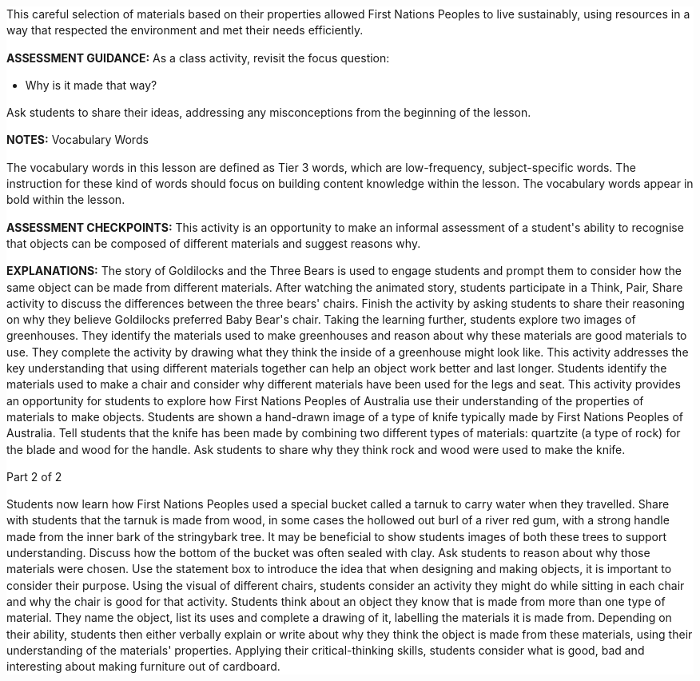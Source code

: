 This careful selection of materials based on their properties allowed First
Nations Peoples to live sustainably, using resources in a way that respected the
environment and met their needs efficiently.

**ASSESSMENT GUIDANCE:**
As a class activity, revisit the focus question:

 * Why is it made that way?

Ask students to share their ideas, addressing any misconceptions from the
beginning of the lesson.

**NOTES:**
Vocabulary Words

The vocabulary words in this lesson are defined as Tier 3 words, which are
low-frequency, subject-specific words. The instruction for these kind of words
should focus on building content knowledge within the lesson. The vocabulary
words appear in bold within the lesson.

**ASSESSMENT CHECKPOINTS:**
This activity is an opportunity to make an informal assessment of a student's
ability to recognise that objects can be composed of different materials and
suggest reasons why.

**EXPLANATIONS:**
The story of Goldilocks and the Three Bears is used to engage students and
prompt them to consider how the same object can be made from different
materials. After watching the animated story, students participate in a Think,
Pair, Share activity to discuss the differences between the three bears' chairs.
Finish the activity by asking students to share their reasoning on why they
believe Goldilocks preferred Baby Bear's chair.
Taking the learning further, students explore two images of greenhouses. They
identify the materials used to make greenhouses and reason about why these
materials are good materials to use. They complete the activity by drawing what
they think the inside of a greenhouse might look like.
This activity addresses the key understanding that using different materials
together can help an object work better and last longer. Students identify the
materials used to make a chair and consider why different materials have been
used for the legs and seat.
This activity provides an opportunity for students to explore how First Nations
Peoples of Australia use their understanding of the properties of materials to
make objects. Students are shown a hand-drawn image of a type of knife typically
made by First Nations Peoples of Australia. Tell students that the knife has
been made by combining two different types of materials: quartzite (a type of
rock) for the blade and wood for the handle. Ask students to share why they
think rock and wood were used to make the knife.

Part 2 of 2

Students now learn how First Nations Peoples used a special bucket called a
tarnuk to carry water when they travelled. Share with students that the tarnuk
is made from wood, in some cases the hollowed out burl of a river red gum, with
a strong handle made from the inner bark of the stringybark tree. It may be
beneficial to show students images of both these trees to support understanding.
Discuss how the bottom of the bucket was often sealed with clay. Ask students to
reason about why those materials were chosen.
Use the statement box to introduce the idea that when designing and making
objects, it is important to consider their purpose. Using the visual of
different chairs, students consider an activity they might do while sitting in
each chair and why the chair is good for that activity.
Students think about an object they know that is made from more than one type of
material. They name the object, list its uses and complete a drawing of it,
labelling the materials it is made from. Depending on their ability, students
then either verbally explain or write about why they think the object is made
from these materials, using their understanding of the materials' properties.
Applying their critical-thinking skills, students consider what is good, bad and
interesting about making furniture out of cardboard.